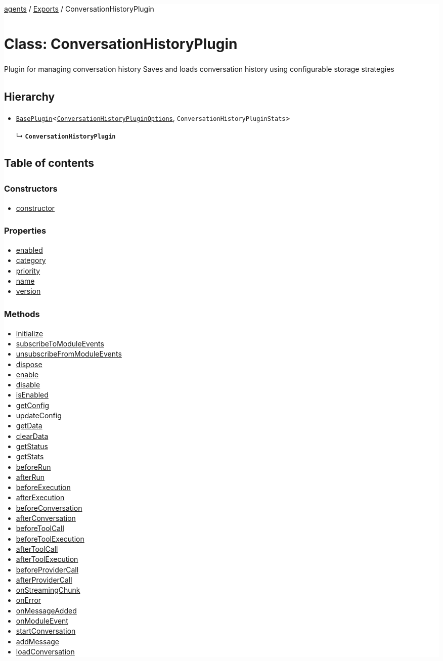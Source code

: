 

[agents](../../) / [Exports](../modules) / ConversationHistoryPlugin

# Class: ConversationHistoryPlugin

Plugin for managing conversation history
Saves and loads conversation history using configurable storage strategies

## Hierarchy

- [`BasePlugin`](BasePlugin)\<[`ConversationHistoryPluginOptions`](../interfaces/ConversationHistoryPluginOptions), `ConversationHistoryPluginStats`\>

  ↳ **`ConversationHistoryPlugin`**

## Table of contents

### Constructors

- [constructor](ConversationHistoryPlugin#constructor)

### Properties

- [enabled](ConversationHistoryPlugin#enabled)
- [category](ConversationHistoryPlugin#category)
- [priority](ConversationHistoryPlugin#priority)
- [name](ConversationHistoryPlugin#name)
- [version](ConversationHistoryPlugin#version)

### Methods

- [initialize](ConversationHistoryPlugin#initialize)
- [subscribeToModuleEvents](ConversationHistoryPlugin#subscribetomoduleevents)
- [unsubscribeFromModuleEvents](ConversationHistoryPlugin#unsubscribefrommoduleevents)
- [dispose](ConversationHistoryPlugin#dispose)
- [enable](ConversationHistoryPlugin#enable)
- [disable](ConversationHistoryPlugin#disable)
- [isEnabled](ConversationHistoryPlugin#isenabled)
- [getConfig](ConversationHistoryPlugin#getconfig)
- [updateConfig](ConversationHistoryPlugin#updateconfig)
- [getData](ConversationHistoryPlugin#getdata)
- [clearData](ConversationHistoryPlugin#cleardata)
- [getStatus](ConversationHistoryPlugin#getstatus)
- [getStats](ConversationHistoryPlugin#getstats)
- [beforeRun](ConversationHistoryPlugin#beforerun)
- [afterRun](ConversationHistoryPlugin#afterrun)
- [beforeExecution](ConversationHistoryPlugin#beforeexecution)
- [afterExecution](ConversationHistoryPlugin#afterexecution)
- [beforeConversation](ConversationHistoryPlugin#beforeconversation)
- [afterConversation](ConversationHistoryPlugin#afterconversation)
- [beforeToolCall](ConversationHistoryPlugin#beforetoolcall)
- [beforeToolExecution](ConversationHistoryPlugin#beforetoolexecution)
- [afterToolCall](ConversationHistoryPlugin#aftertoolcall)
- [afterToolExecution](ConversationHistoryPlugin#aftertoolexecution)
- [beforeProviderCall](ConversationHistoryPlugin#beforeprovidercall)
- [afterProviderCall](ConversationHistoryPlugin#afterprovidercall)
- [onStreamingChunk](ConversationHistoryPlugin#onstreamingchunk)
- [onError](ConversationHistoryPlugin#onerror)
- [onMessageAdded](ConversationHistoryPlugin#onmessageadded)
- [onModuleEvent](ConversationHistoryPlugin#onmoduleevent)
- [startConversation](ConversationHistoryPlugin#startconversation)
- [addMessage](ConversationHistoryPlugin#addmessage)
- [loadConversation](ConversationHistoryPlugin#loadconversation)